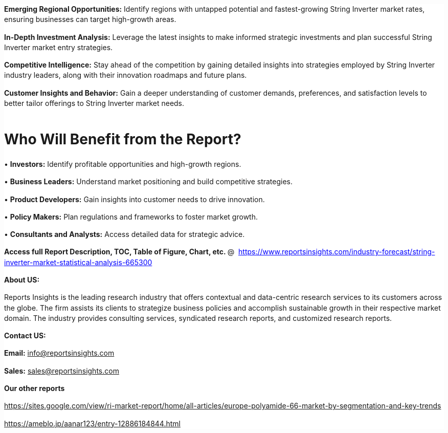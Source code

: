 <strong>Emerging Regional Opportunities:</strong>
Identify regions with untapped potential and fastest-growing String Inverter market rates, ensuring businesses can target high-growth areas.

<strong>In-Depth Investment Analysis:</strong>
Leverage the latest insights to make informed strategic investments and plan successful String Inverter market entry strategies.

<strong>Competitive Intelligence:</strong>
Stay ahead of the competition by gaining detailed insights into strategies employed by String Inverter industry leaders, along with their innovation roadmaps and future plans.

<strong>Customer Insights and Behavior:</strong>
Gain a deeper understanding of customer demands, preferences, and satisfaction levels to better tailor offerings to String Inverter market needs.

# <strong>Who Will Benefit from the Report?</strong>

• <strong>Investors:</strong> Identify profitable opportunities and high-growth regions.

• <strong>Business Leaders:</strong> Understand market positioning and build competitive strategies.

• <strong>Product Developers:</strong> Gain insights into customer needs to drive innovation.

• <strong>Policy Makers:</strong> Plan regulations and frameworks to foster market growth.

• <strong>Consultants and Analysts:</strong> Access detailed data for strategic advice.
</ul>
<strong>Access full Report Description, TOC, Table of Figure, Chart, etc. </strong>@  <a href=https://www.reportsinsights.com/industry-forecast/string-inverter-market-statistical-analysis-665300 style=color:#0000ff;>https://www.reportsinsights.com/industry-forecast/string-inverter-market-statistical-analysis-665300</a></font>

<strong><strong>About US</strong>:</strong>

Reports Insights is the leading research industry that offers contextual and data-centric research services to its customers across the globe. The firm assists its clients to strategize business policies and accomplish sustainable growth in their respective market domain. The industry provides consulting services, syndicated research reports, and customized research reports.

<strong>Contact US:</strong>

<p class=""""><b>Email:</b> <a href=mailto:info@reportsinsights.com>info@reportsinsights.com</a></p>
<p class=""""><b>Sales:</b> <a href=mailto:sales@reportsinsights.com>sales@reportsinsights.com</a></p>

<strong>Our other reports</strong>

<a href=https://sites.google.com/view/ri-market-report/home/all-articles/europe-polyamide-66-market-by-segmentation-and-key-trends>https://sites.google.com/view/ri-market-report/home/all-articles/europe-polyamide-66-market-by-segmentation-and-key-trends</a>

<a href=https://ameblo.jp/aanar123/entry-12886184844.html>https://ameblo.jp/aanar123/entry-12886184844.html</a>
